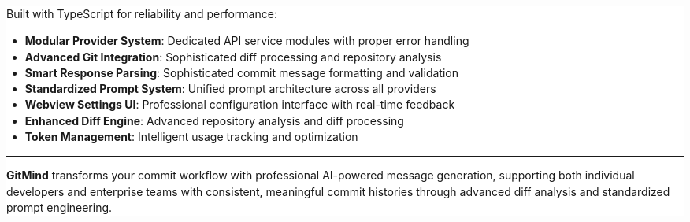 Built with TypeScript for reliability and performance:

- **Modular Provider System**: Dedicated API service modules with proper error handling
- **Advanced Git Integration**: Sophisticated diff processing and repository analysis
- **Smart Response Parsing**: Sophisticated commit message formatting and validation
- **Standardized Prompt System**: Unified prompt architecture across all providers
- **Webview Settings UI**: Professional configuration interface with real-time feedback
- **Enhanced Diff Engine**: Advanced repository analysis and diff processing
- **Token Management**: Intelligent usage tracking and optimization

---

**GitMind** transforms your commit workflow with professional AI-powered message generation, supporting both individual developers and enterprise teams with consistent, meaningful commit histories through advanced diff analysis and standardized prompt engineering.
